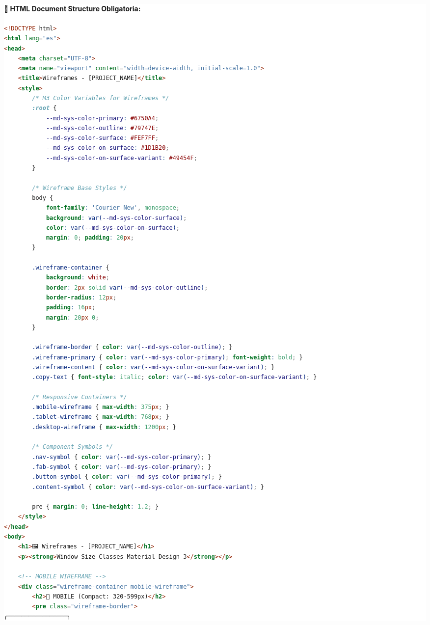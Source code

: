#### **📄 HTML Document Structure Obligatoria:**
```html
<!DOCTYPE html>
<html lang="es">
<head>
    <meta charset="UTF-8">
    <meta name="viewport" content="width=device-width, initial-scale=1.0">
    <title>Wireframes - [PROJECT_NAME]</title>
    <style>
        /* M3 Color Variables for Wireframes */
        :root {
            --md-sys-color-primary: #6750A4;
            --md-sys-color-outline: #79747E;
            --md-sys-color-surface: #FEF7FF;
            --md-sys-color-on-surface: #1D1B20;
            --md-sys-color-on-surface-variant: #49454F;
        }
        
        /* Wireframe Base Styles */
        body { 
            font-family: 'Courier New', monospace; 
            background: var(--md-sys-color-surface);
            color: var(--md-sys-color-on-surface);
            margin: 0; padding: 20px;
        }
        
        .wireframe-container { 
            background: white; 
            border: 2px solid var(--md-sys-color-outline);
            border-radius: 12px; 
            padding: 16px; 
            margin: 20px 0;
        }
        
        .wireframe-border { color: var(--md-sys-color-outline); }
        .wireframe-primary { color: var(--md-sys-color-primary); font-weight: bold; }
        .wireframe-content { color: var(--md-sys-color-on-surface-variant); }
        .copy-text { font-style: italic; color: var(--md-sys-color-on-surface-variant); }
        
        /* Responsive Containers */
        .mobile-wireframe { max-width: 375px; }
        .tablet-wireframe { max-width: 768px; }
        .desktop-wireframe { max-width: 1200px; }
        
        /* Component Symbols */
        .nav-symbol { color: var(--md-sys-color-primary); }
        .fab-symbol { color: var(--md-sys-color-primary); }
        .button-symbol { color: var(--md-sys-color-primary); }
        .content-symbol { color: var(--md-sys-color-on-surface-variant); }
        
        pre { margin: 0; line-height: 1.2; }
    </style>
</head>
<body>
    <h1>🖼️ Wireframes - [PROJECT_NAME]</h1>
    <p><strong>Window Size Classes Material Design 3</strong></p>
    
    <!-- MOBILE WIREFRAME -->
    <div class="wireframe-container mobile-wireframe">
        <h2>📱 MOBILE (Compact: 320-599px)</h2>
        <pre class="wireframe-border">
╭─────────────────╮
```
